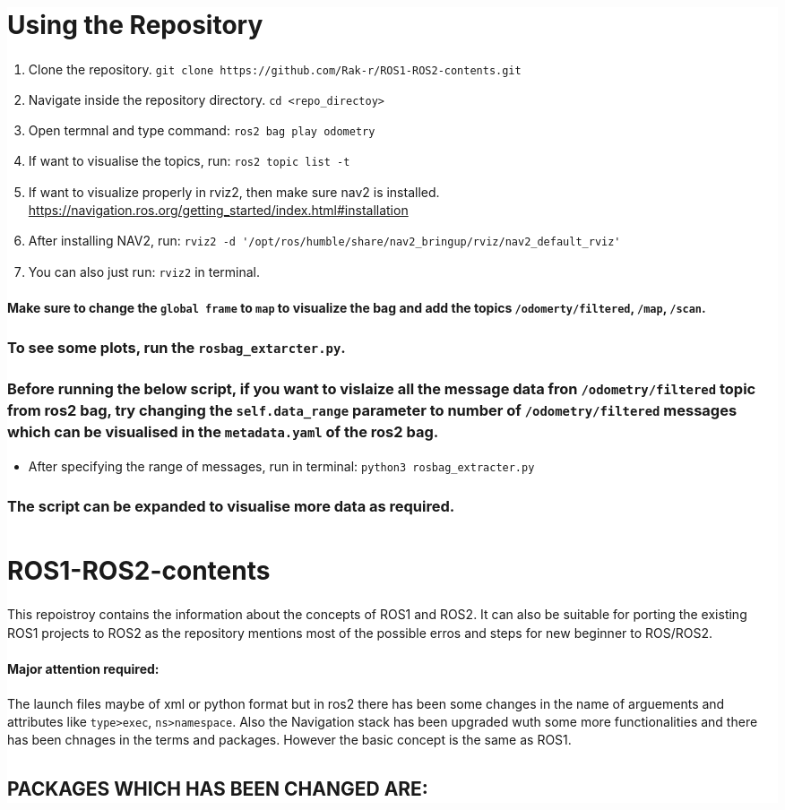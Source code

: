 # Using the Repository

1. Clone the repository. `git clone https://github.com/Rak-r/ROS1-ROS2-contents.git`

2. Navigate inside the repository directory. `cd <repo_directoy>`


3. Open termnal and type command:  `ros2 bag play odometry`

4. If want to visualise the topics, run:   `ros2 topic list -t`
 
5. If want to visualize properly in rviz2, then make sure nav2 is installed. https://navigation.ros.org/getting_started/index.html#installation
 
6. After installing NAV2, run: `rviz2 -d '/opt/ros/humble/share/nav2_bringup/rviz/nav2_default_rviz'`

7. You can also just run: `rviz2` in terminal.
   
#### Make sure to change the `global frame` to `map` to visualize the bag and add the topics `/odomerty/filtered`, `/map`, `/scan`.

### To see some plots, run the `rosbag_extarcter.py`.

### Before running the below script, if you want to vislaize all the message data fron `/odometry/filtered` topic from ros2 bag, try changing the `self.data_range` parameter to number of `/odometry/filtered` messages which can be visualised in the `metadata.yaml` of the ros2 bag.
* After specifying the range of messages, run in terminal: `python3 rosbag_extracter.py`


### The script can be expanded to visualise more data as required.








# ROS1-ROS2-contents
This repoistroy contains the information about the concepts of ROS1 and ROS2. It can also be suitable for porting the existing ROS1 projects to ROS2 as the repository mentions most of the possible erros and steps for new beginner to ROS/ROS2.

#### Major attention required: 
The launch files maybe of xml or python format but in ros2 there has been some changes in the name of arguements and attributes like `type>exec`, `ns>namespace`. Also the Navigation stack has been upgraded wuth some more functionalities and there has been chnages in the terms and packages. However the basic concept is the same as ROS1.

## PACKAGES WHICH HAS BEEN CHANGED ARE:
